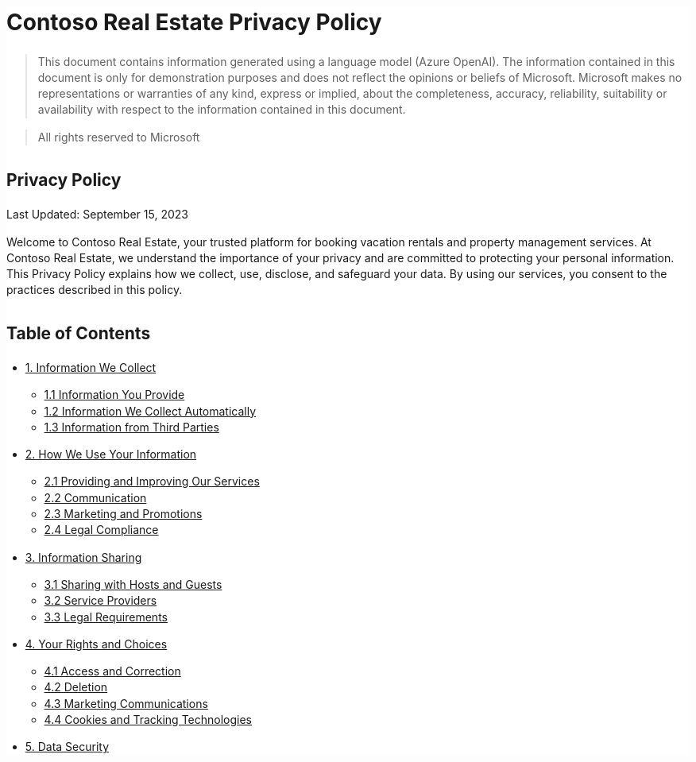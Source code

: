 # Contoso Real Estate Privacy Policy

> This document contains information generated using a language model (Azure OpenAI). The information
> contained in this document is only for demonstration purposes and does not reflect the opinions or
> beliefs of Microsoft. Microsoft makes no representations or warranties of any kind, express or implied,
> about the completeness, accuracy, reliability, suitability or availability with respect to the information
> contained in this document.

> All rights reserved to Microsoft

## Privacy Policy

Last Updated: September 15, 2023

Welcome to Contoso Real Estate, your trusted platform for booking vacation rentals and property management services. At Contoso Real Estate, we understand the importance of your privacy and are committed to protecting your personal information. This Privacy Policy explains how we collect, use, disclose, and safeguard your data. By using our services, you consent to the practices described in this policy.

## Table of Contents

- [1. Information We Collect](#1-information-we-collect)

  - [1.1 Information You Provide](#11-information-you-provide)
  - [1.2 Information We Collect Automatically](#12-information-we-collect-automatically)
  - [1.3 Information from Third Parties](#13-information-from-third-parties)

- [2. How We Use Your Information](#2-how-we-use-your-information)

  - [2.1 Providing and Improving Our Services](#21-providing-and-improving-our-services)
  - [2.2 Communication](#22-communication)
  - [2.3 Marketing and Promotions](#23-marketing-and-promotions)
  - [2.4 Legal Compliance](#24-legal-compliance)

- [3. Information Sharing](#3-information-sharing)

  - [3.1 Sharing with Hosts and Guests](#31-sharing-with-hosts-and-guests)
  - [3.2 Service Providers](#32-service-providers)
  - [3.3 Legal Requirements](#33-legal-requirements)

- [4. Your Rights and Choices](#4-your-rights-and-choices)

  - [4.1 Access and Correction](#41-access-and-correction)
  - [4.2 Deletion](#42-deletion)
  - [4.3 Marketing Communications](#43-marketing-communications)
  - [4.4 Cookies and Tracking Technologies](#44-cookies-and-tracking-technologies)

- [5. Data Security](#5-data-security)
